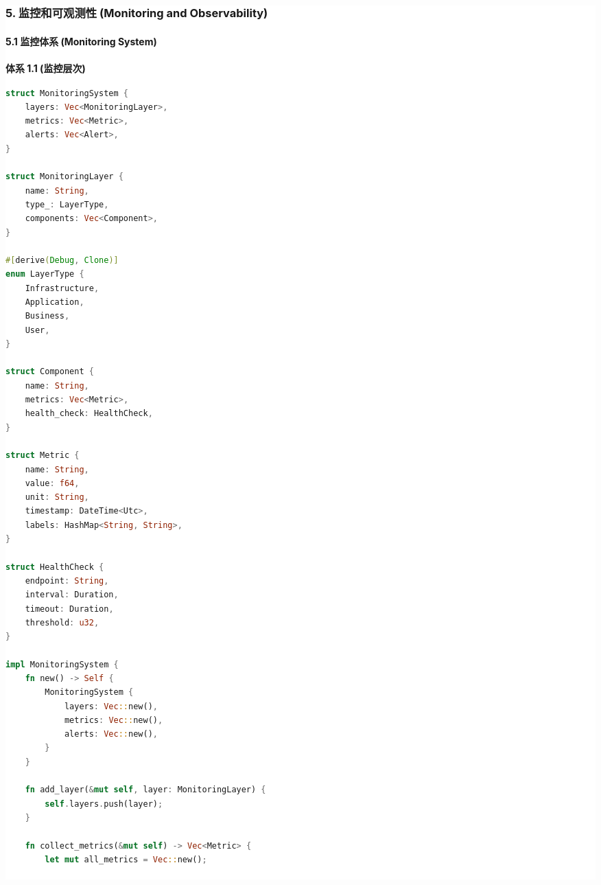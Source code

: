 ### 5. 监控和可观测性 (Monitoring and Observability)

#### 5.1 监控体系 (Monitoring System)

**体系 1.1 (监控层次)**

```rust
struct MonitoringSystem {
    layers: Vec<MonitoringLayer>,
    metrics: Vec<Metric>,
    alerts: Vec<Alert>,
}

struct MonitoringLayer {
    name: String,
    type_: LayerType,
    components: Vec<Component>,
}

#[derive(Debug, Clone)]
enum LayerType {
    Infrastructure,
    Application,
    Business,
    User,
}

struct Component {
    name: String,
    metrics: Vec<Metric>,
    health_check: HealthCheck,
}

struct Metric {
    name: String,
    value: f64,
    unit: String,
    timestamp: DateTime<Utc>,
    labels: HashMap<String, String>,
}

struct HealthCheck {
    endpoint: String,
    interval: Duration,
    timeout: Duration,
    threshold: u32,
}

impl MonitoringSystem {
    fn new() -> Self {
        MonitoringSystem {
            layers: Vec::new(),
            metrics: Vec::new(),
            alerts: Vec::new(),
        }
    }
    
    fn add_layer(&mut self, layer: MonitoringLayer) {
        self.layers.push(layer);
    }
    
    fn collect_metrics(&mut self) -> Vec<Metric> {
        let mut all_metrics = Vec::new();
        
```